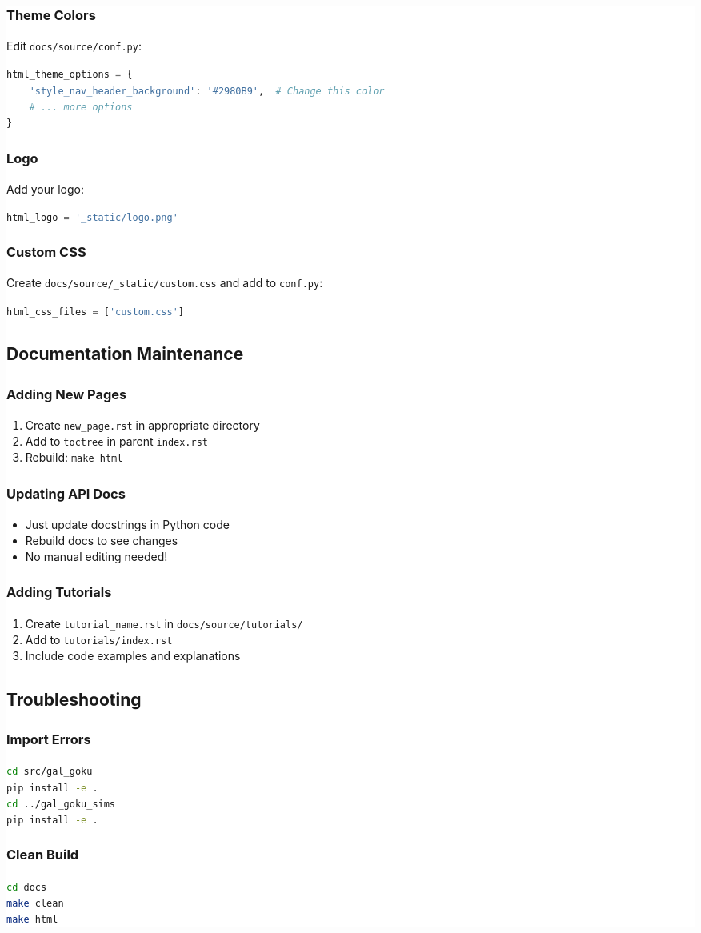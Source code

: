 ### Theme Colors
Edit `docs/source/conf.py`:
```python
html_theme_options = {
    'style_nav_header_background': '#2980B9',  # Change this color
    # ... more options
}
```

### Logo
Add your logo:
```python
html_logo = '_static/logo.png'
```

### Custom CSS
Create `docs/source/_static/custom.css` and add to `conf.py`:
```python
html_css_files = ['custom.css']
```

## Documentation Maintenance

### Adding New Pages
1. Create `new_page.rst` in appropriate directory
2. Add to `toctree` in parent `index.rst`
3. Rebuild: `make html`

### Updating API Docs
- Just update docstrings in Python code
- Rebuild docs to see changes
- No manual editing needed!

### Adding Tutorials
1. Create `tutorial_name.rst` in `docs/source/tutorials/`
2. Add to `tutorials/index.rst`
3. Include code examples and explanations

## Troubleshooting

### Import Errors
```bash
cd src/gal_goku
pip install -e .
cd ../gal_goku_sims
pip install -e .
```

### Clean Build
```bash
cd docs
make clean
make html
```
